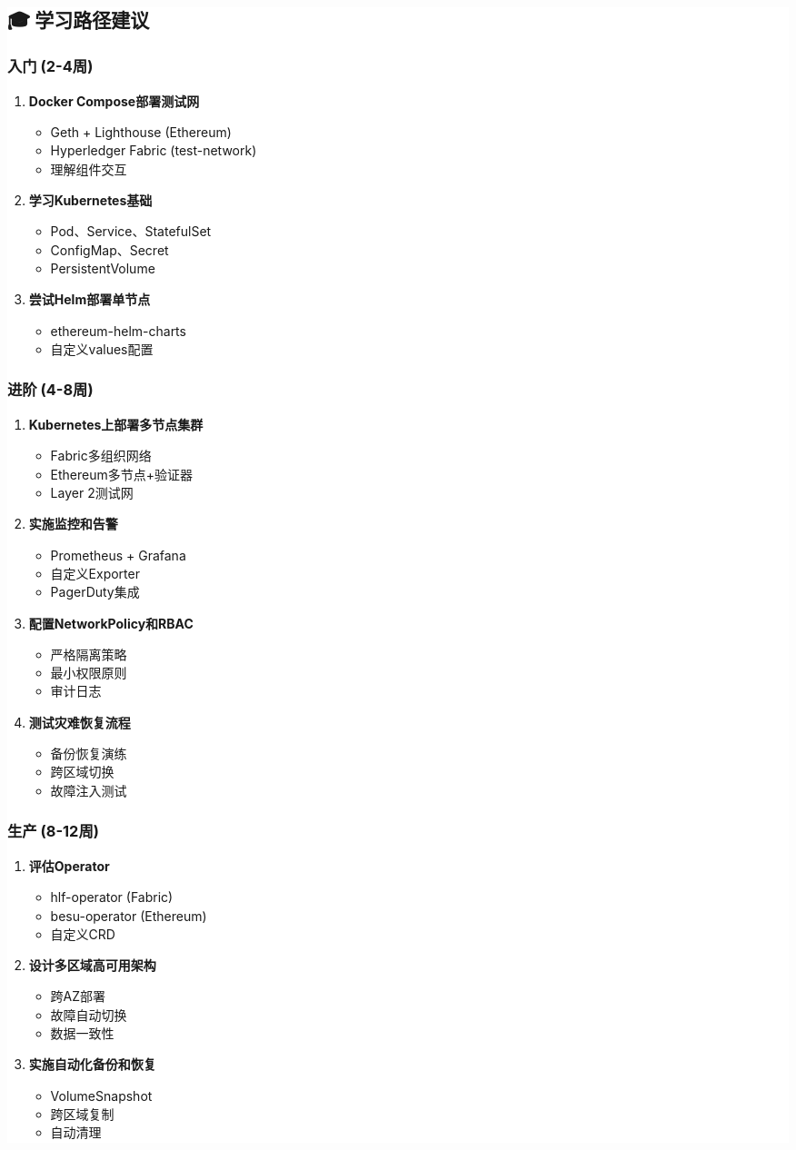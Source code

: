 
## 🎓 学习路径建议

### 入门 (2-4周)

1. **Docker Compose部署测试网**
   - Geth + Lighthouse (Ethereum)
   - Hyperledger Fabric (test-network)
   - 理解组件交互

2. **学习Kubernetes基础**
   - Pod、Service、StatefulSet
   - ConfigMap、Secret
   - PersistentVolume

3. **尝试Helm部署单节点**
   - ethereum-helm-charts
   - 自定义values配置

### 进阶 (4-8周)

1. **Kubernetes上部署多节点集群**
   - Fabric多组织网络
   - Ethereum多节点+验证器
   - Layer 2测试网

2. **实施监控和告警**
   - Prometheus + Grafana
   - 自定义Exporter
   - PagerDuty集成

3. **配置NetworkPolicy和RBAC**
   - 严格隔离策略
   - 最小权限原则
   - 审计日志

4. **测试灾难恢复流程**
   - 备份恢复演练
   - 跨区域切换
   - 故障注入测试

### 生产 (8-12周)

1. **评估Operator**
   - hlf-operator (Fabric)
   - besu-operator (Ethereum)
   - 自定义CRD

2. **设计多区域高可用架构**
   - 跨AZ部署
   - 故障自动切换
   - 数据一致性

3. **实施自动化备份和恢复**
   - VolumeSnapshot
   - 跨区域复制
   - 自动清理
